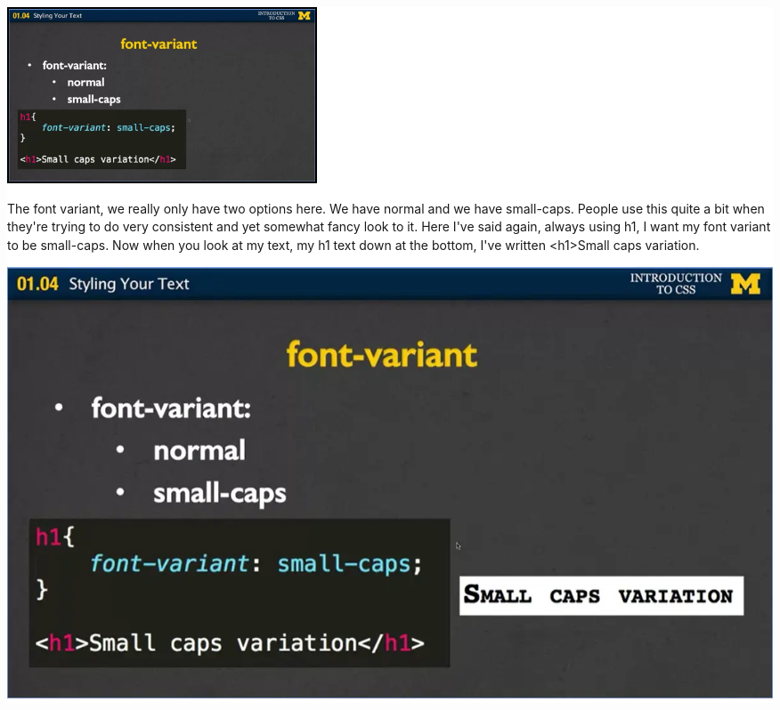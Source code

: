   <img src="./images/image070.webp" 
  alt="font-variant: normal, small-caps."
  style="border: 2px solid #000000;" 
  width="40%;" />
</p>

<p>The font variant, we really only have two options here. We have normal and we have 
small-caps. People use this quite a bit when they&apos;re trying to do very consistent 
and yet somewhat fancy look to it. Here I&apos;ve said again, always using h1, 
I want my font variant to be small-caps. Now when you look at my text, my h1 text 
down at the bottom, I&apos;ve written &lt;h1&gt;Small caps variation.</p>


<p align="center">
  <img src="./images/image071.webp" 